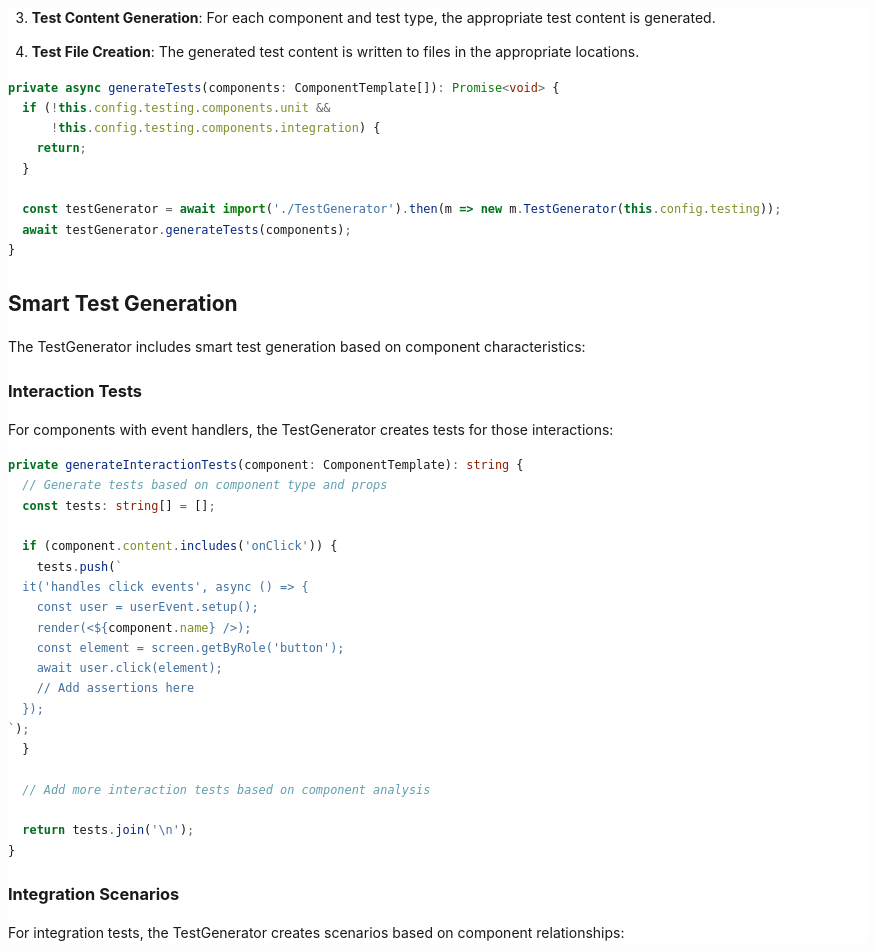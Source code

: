 3. **Test Content Generation**: For each component and test type, the appropriate test content is generated.

4. **Test File Creation**: The generated test content is written to files in the appropriate locations.

```typescript
private async generateTests(components: ComponentTemplate[]): Promise<void> {
  if (!this.config.testing.components.unit &&
      !this.config.testing.components.integration) {
    return;
  }

  const testGenerator = await import('./TestGenerator').then(m => new m.TestGenerator(this.config.testing));
  await testGenerator.generateTests(components);
}
```

## Smart Test Generation

The TestGenerator includes smart test generation based on component characteristics:

### Interaction Tests

For components with event handlers, the TestGenerator creates tests for those interactions:

```typescript
private generateInteractionTests(component: ComponentTemplate): string {
  // Generate tests based on component type and props
  const tests: string[] = [];

  if (component.content.includes('onClick')) {
    tests.push(`
  it('handles click events', async () => {
    const user = userEvent.setup();
    render(<${component.name} />);
    const element = screen.getByRole('button');
    await user.click(element);
    // Add assertions here
  });
`);
  }

  // Add more interaction tests based on component analysis

  return tests.join('\n');
}
```

### Integration Scenarios

For integration tests, the TestGenerator creates scenarios based on component relationships:
